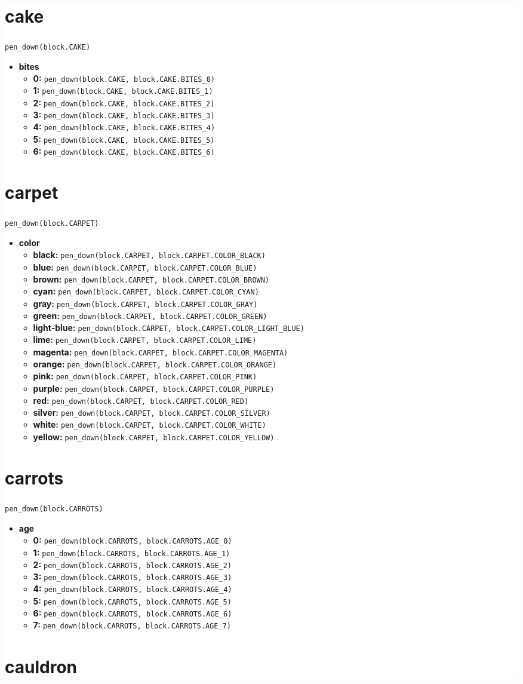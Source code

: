 # <a name='CAKE'></a> cake

    pen_down(block.CAKE)

* **bites**
    * **0:**  ```pen_down(block.CAKE, block.CAKE.BITES_0)```
    * **1:**  ```pen_down(block.CAKE, block.CAKE.BITES_1)```
    * **2:**  ```pen_down(block.CAKE, block.CAKE.BITES_2)```
    * **3:**  ```pen_down(block.CAKE, block.CAKE.BITES_3)```
    * **4:**  ```pen_down(block.CAKE, block.CAKE.BITES_4)```
    * **5:**  ```pen_down(block.CAKE, block.CAKE.BITES_5)```
    * **6:**  ```pen_down(block.CAKE, block.CAKE.BITES_6)```

# <a name='CARPET'></a> carpet

    pen_down(block.CARPET)

* **color**
    * **black:**  ```pen_down(block.CARPET, block.CARPET.COLOR_BLACK)```
    * **blue:**  ```pen_down(block.CARPET, block.CARPET.COLOR_BLUE)```
    * **brown:**  ```pen_down(block.CARPET, block.CARPET.COLOR_BROWN)```
    * **cyan:**  ```pen_down(block.CARPET, block.CARPET.COLOR_CYAN)```
    * **gray:**  ```pen_down(block.CARPET, block.CARPET.COLOR_GRAY)```
    * **green:**  ```pen_down(block.CARPET, block.CARPET.COLOR_GREEN)```
    * **light-blue:**  ```pen_down(block.CARPET, block.CARPET.COLOR_LIGHT_BLUE)```
    * **lime:**  ```pen_down(block.CARPET, block.CARPET.COLOR_LIME)```
    * **magenta:**  ```pen_down(block.CARPET, block.CARPET.COLOR_MAGENTA)```
    * **orange:**  ```pen_down(block.CARPET, block.CARPET.COLOR_ORANGE)```
    * **pink:**  ```pen_down(block.CARPET, block.CARPET.COLOR_PINK)```
    * **purple:**  ```pen_down(block.CARPET, block.CARPET.COLOR_PURPLE)```
    * **red:**  ```pen_down(block.CARPET, block.CARPET.COLOR_RED)```
    * **silver:**  ```pen_down(block.CARPET, block.CARPET.COLOR_SILVER)```
    * **white:**  ```pen_down(block.CARPET, block.CARPET.COLOR_WHITE)```
    * **yellow:**  ```pen_down(block.CARPET, block.CARPET.COLOR_YELLOW)```

# <a name='CARROTS'></a> carrots

    pen_down(block.CARROTS)

* **age**
    * **0:**  ```pen_down(block.CARROTS, block.CARROTS.AGE_0)```
    * **1:**  ```pen_down(block.CARROTS, block.CARROTS.AGE_1)```
    * **2:**  ```pen_down(block.CARROTS, block.CARROTS.AGE_2)```
    * **3:**  ```pen_down(block.CARROTS, block.CARROTS.AGE_3)```
    * **4:**  ```pen_down(block.CARROTS, block.CARROTS.AGE_4)```
    * **5:**  ```pen_down(block.CARROTS, block.CARROTS.AGE_5)```
    * **6:**  ```pen_down(block.CARROTS, block.CARROTS.AGE_6)```
    * **7:**  ```pen_down(block.CARROTS, block.CARROTS.AGE_7)```

# <a name='CAULDRON'></a> cauldron
